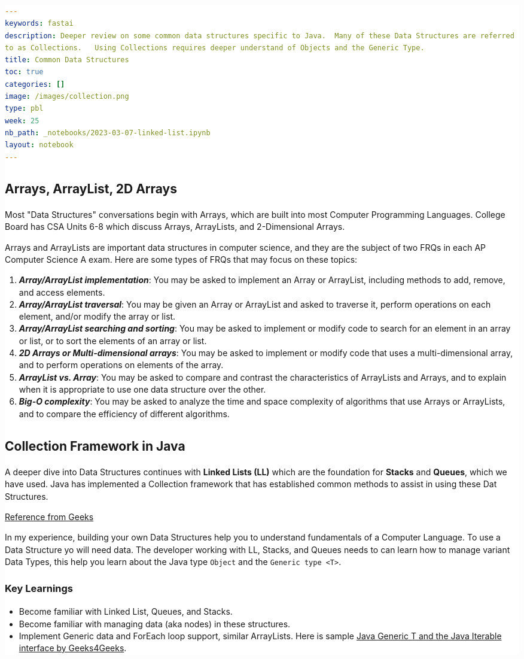 ```yaml
---
keywords: fastai
description: Deeper review on some common data structures specific to Java.  Many of these Data Structures are referred to as Collections.   Using Collections requires deeper understand of Objects and the Generic Type.
title: Common Data Structures
toc: true
categories: []
image: /images/collection.png
type: pbl
week: 25
nb_path: _notebooks/2023-03-07-linked-list.ipynb
layout: notebook
---
```




<div class="container" id="notebook-container">
        
<div class="cell border-box-sizing text_cell rendered"><div class="inner_cell">
<div class="text_cell_render border-box-sizing rendered_html">
<h2 id="Arrays,-ArrayList,-2D-Arrays">Arrays, ArrayList, 2D Arrays<a class="anchor-link" href="#Arrays,-ArrayList,-2D-Arrays"> </a></h2><p>Most "Data Structures" conversations begin with Arrays, which are built into most Computer Programming Languages. College Board has CSA Units 6-8 which discuss Arrays, ArrayLists, and 2-Dimensional Arrays.</p>
<p>Arrays and ArrayLists are important data structures in computer science, and they are the subject of two FRQs in each AP Computer Science A exam. Here are some types of FRQs that may focus on these topics:</p>
<ol>
<li><strong><em>Array/ArrayList implementation</em></strong>: You may be asked to implement an Array or ArrayList, including methods to add, remove, and access elements.</li>
<li><strong><em>Array/ArrayList traversal</em></strong>: You may be given an Array or ArrayList and asked to traverse it, perform operations on each element, and/or modify the array or list.</li>
<li><strong><em>Array/ArrayList searching and sorting</em></strong>: You may be asked to implement or modify code to search for an element in an array or list, or to sort the elements of an array or list.</li>
<li><strong><em>2D Arrays or Multi-dimensional arrays</em></strong>: You may be asked to implement or modify code that uses a multi-dimensional array, and to perform operations on elements of the array.</li>
<li><strong><em>ArrayList vs. Array</em></strong>: You may be asked to compare and contrast the characteristics of ArrayLists and Arrays, and to explain when it is appropriate to use one data structure over the other.</li>
<li><strong><em>Big-O complexity</em></strong>: You may be asked to analyze the time and space complexity of algorithms that use Arrays or ArrayLists, and to compare the efficiency of different algorithms.</li>
</ol>
<h2 id="Collection-Framework-in-Java">Collection Framework in Java<a class="anchor-link" href="#Collection-Framework-in-Java"> </a></h2><p>A deeper dive into Data Structures continues with <strong>Linked Lists (LL)</strong> which are the foundation for <strong>Stacks</strong> and <strong>Queues</strong>, which we have used.   Java has implemented a Collection framework that has established common methods to assist in using these Dat Structures.</p>
<p><a href="https://www.geeksforgeeks.org/collections-in-java-2/">Reference from Geeks</a></p>
<p>In my experience, building your own Data Structures help you to understand fundamentals of a Computer Language.  To use a Data Structure yo will need data.  The developer working with LL, Stacks, and Queues needs to can learn how to manage variant Data Types, this help you learn about the Java type <code>Object</code> and the <code>Generic type &lt;T&gt;</code>.</p>
<h3 id="Key-Learnings">Key Learnings<a class="anchor-link" href="#Key-Learnings"> </a></h3><ul>
<li>Become familiar with Linked List, Queues, and Stacks.  </li>
<li>Become familiar with managing data (aka nodes) in these structures.   </li>
<li>Implement Generic data and ForEach loop support, similar ArrayLists<T>.  Here is sample <a href="https://www.geeksforgeeks.org/java-implementing-iterator-and-iterable-interface/">Java Generic T and the Java Iterable interface by Geeks4Geeks</a>.</li>
</ul>